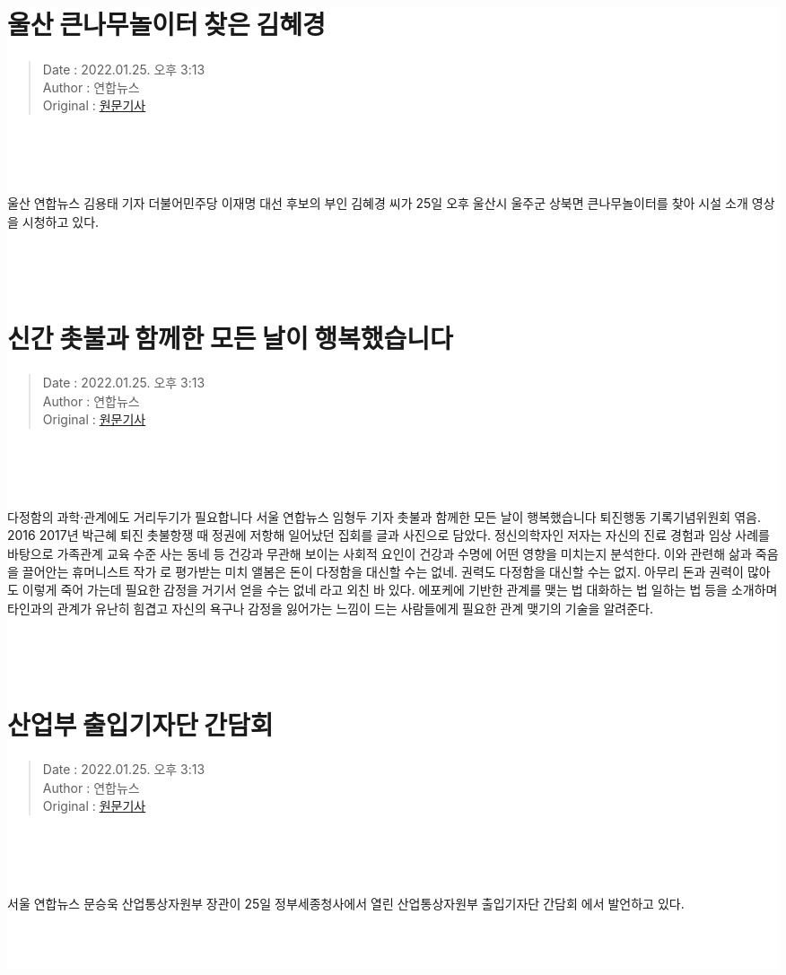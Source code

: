   
# 울산 큰나무놀이터 찾은 김혜경  
  
> Date : 2022.01.25. 오후 3:13  
> Author : 연합뉴스  
> Original : [원문기사](https://news.naver.com/main/read.naver?mode=LSD&mid=sec&sid1=102&oid=001&aid=0012940224)  
<br/>  
  
<img alt="" src="https://imgnews.pstatic.net/image/001/2022/01/25/PYH2022012515390005700_P4_20220125151311900.jpg?type=w647"/>  
<br/><br/>  
  
울산 연합뉴스 김용태 기자 더불어민주당 이재명 대선 후보의 부인 김혜경 씨가 25일 오후 울산시 울주군 상북면 큰나무놀이터를 찾아 시설 소개 영상을 시청하고 있다.  
<br/><br/><br/>  

  
# 신간 촛불과 함께한 모든 날이 행복했습니다  
  
> Date : 2022.01.25. 오후 3:13  
> Author : 연합뉴스  
> Original : [원문기사](https://news.naver.com/main/read.naver?mode=LSD&mid=sec&sid1=102&oid=001&aid=0012940223)  
<br/>  
  
<img alt="" src="https://imgnews.pstatic.net/image/001/2022/01/25/AKR20220125119300005_01_i_P4_20220125151310911.jpg?type=w647"/>  
<br/><br/>  
  
다정함의 과학·관계에도 거리두기가 필요합니다 서울 연합뉴스 임형두 기자 촛불과 함께한 모든 날이 행복했습니다 퇴진행동 기록기념위원회 엮음.
2016 2017년 박근혜 퇴진 촛불항쟁 때 정권에 저항해 일어났던 집회를 글과 사진으로 담았다.
정신의학자인 저자는 자신의 진료 경험과 임상 사례를 바탕으로 가족관계 교육 수준 사는 동네 등 건강과 무관해 보이는 사회적 요인이 건강과 수명에 어떤 영향을 미치는지 분석한다.
이와 관련해 삶과 죽음을 끌어안는 휴머니스트 작가 로 평가받는 미치 앨봄은 돈이 다정함을 대신할 수는 없네.
권력도 다정함을 대신할 수는 없지.
아무리 돈과 권력이 많아도 이렇게 죽어 가는데 필요한 감정을 거기서 얻을 수는 없네 라고 외친 바 있다.
에포케에 기반한 관계를 맺는 법 대화하는 법 일하는 법 등을 소개하며 타인과의 관계가 유난히 힘겹고 자신의 욕구나 감정을 잃어가는 느낌이 드는 사람들에게 필요한 관계 맺기의 기술을 알려준다.  
<br/><br/><br/>  

  
# 산업부 출입기자단 간담회  
  
> Date : 2022.01.25. 오후 3:13  
> Author : 연합뉴스  
> Original : [원문기사](https://news.naver.com/main/read.naver?mode=LSD&mid=sec&sid1=102&oid=001&aid=0012940222)  
<br/>  
  
<img alt="" src="https://imgnews.pstatic.net/image/001/2022/01/25/PYH2022012515340001300_P4_20220125151310322.jpg?type=w647"/>  
<br/><br/>  
  
서울 연합뉴스 문승욱 산업통상자원부 장관이 25일 정부세종청사에서 열린 산업통상자원부 출입기자단 간담회 에서 발언하고 있다.  
<br/><br/><br/>  
